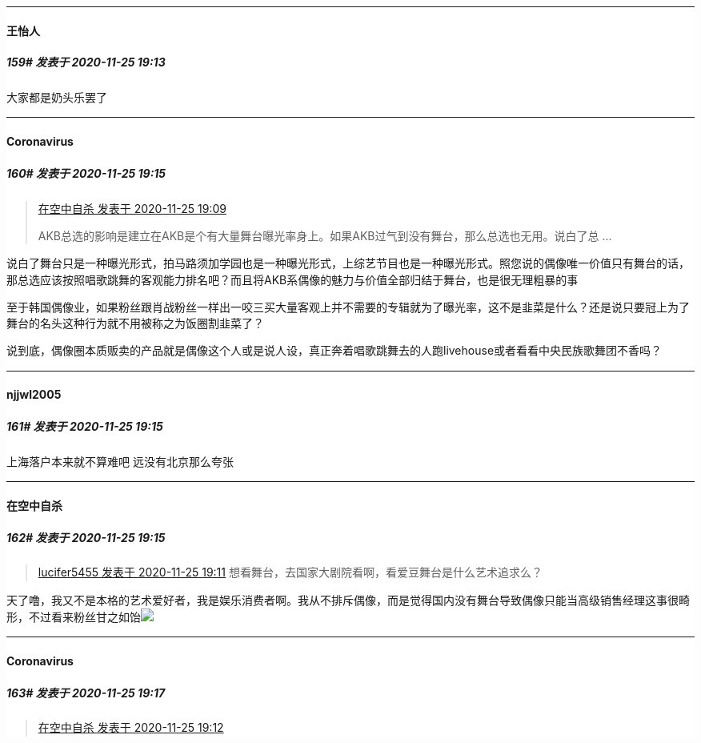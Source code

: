 
-----

####  王怡人  
##### 159#       发表于 2020-11-25 19:13


大家都是奶头乐罢了


-----

####  Coronavirus  
##### 160#       发表于 2020-11-25 19:15


<blockquote><a href="httphttps://bbs.saraba1st.com/2b/forum.php?mod=redirect&amp;goto=findpost&amp;pid=49517518&amp;ptid=1974267" target="_blank">在空中自杀 发表于 2020-11-25 19:09</a>

AKB总选的影响是建立在AKB是个有大量舞台曝光率身上。如果AKB过气到没有舞台，那么总选也无用。说白了总 ...</blockquote>
说白了舞台只是一种曝光形式，拍马路须加学园也是一种曝光形式，上综艺节目也是一种曝光形式。照您说的偶像唯一价值只有舞台的话，那总选应该按照唱歌跳舞的客观能力排名吧？而且将AKB系偶像的魅力与价值全部归结于舞台，也是很无理粗暴的事

至于韩国偶像业，如果粉丝跟肖战粉丝一样出一咬三买大量客观上并不需要的专辑就为了曝光率，这不是韭菜是什么？还是说只要冠上为了舞台的名头这种行为就不用被称之为饭圈割韭菜了？


说到底，偶像圈本质贩卖的产品就是偶像这个人或是说人设，真正奔着唱歌跳舞去的人跑livehouse或者看看中央民族歌舞团不香吗？


-----

####  njjwl2005  
##### 161#       发表于 2020-11-25 19:15


上海落户本来就不算难吧
远没有北京那么夸张


-----

####  在空中自杀  
##### 162#       发表于 2020-11-25 19:15


<blockquote><a href="httphttps://bbs.saraba1st.com/2b/forum.php?mod=redirect&amp;goto=findpost&amp;pid=49517529&amp;ptid=1974267" target="_blank">lucifer5455 发表于 2020-11-25 19:11</a>
想看舞台，去国家大剧院看啊，看爱豆舞台是什么艺术追求么？</blockquote>
天了噜，我又不是本格的艺术爱好者，我是娱乐消费者啊。我从不排斥偶像，而是觉得国内没有舞台导致偶像只能当高级销售经理这事很畸形，不过看来粉丝甘之如饴<img src="https://static.saraba1st.com/image/smiley/face2017/067.png" referrerpolicy="no-referrer">


-----

####  Coronavirus  
##### 163#       发表于 2020-11-25 19:17


<blockquote><a href="httphttps://bbs.saraba1st.com/2b/forum.php?mod=redirect&amp;goto=findpost&amp;pid=49517540&amp;ptid=1974267" target="_blank">在空中自杀 发表于 2020-11-25 19:12</a>
